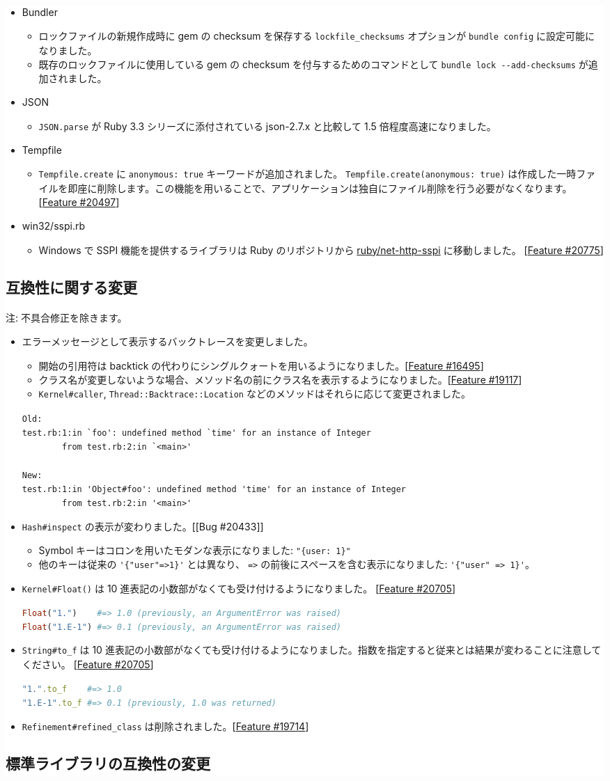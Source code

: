 * Bundler
    * ロックファイルの新規作成時に gem の checksum を保存する `lockfile_checksums` オプションが `bundle config` に設定可能になりました。
    * 既存のロックファイルに使用している gem の checksum を付与するためのコマンドとして `bundle lock --add-checksums` が追加されました。

* JSON

    * `JSON.parse` が Ruby 3.3 シリーズに添付されている json-2.7.x と比較して 1.5 倍程度高速になりました。

* Tempfile

    * `Tempfile.create` に `anonymous: true` キーワードが追加されました。
      `Tempfile.create(anonymous: true)` は作成した一時ファイルを即座に削除します。この機能を用いることで、アプリケーションは独自にファイル削除を行う必要がなくなります。 [[Feature #20497]]

* win32/sspi.rb

    * Windows で SSPI 機能を提供するライブラリは Ruby のリポジトリから [ruby/net-http-sspi] に移動しました。 [[Feature #20775]]

## 互換性に関する変更

注: 不具合修正を除きます。

* エラーメッセージとして表示するバックトレースを変更しました。
  * 開始の引用符は backtick の代わりにシングルクォートを用いるようになりました。[[Feature #16495]]
  * クラス名が変更しないような場合、メソッド名の前にクラス名を表示するようになりました。[[Feature #19117]]
  * `Kernel#caller`, `Thread::Backtrace::Location` などのメソッドはそれらに応じて変更されました。

  ```
  Old:
  test.rb:1:in `foo': undefined method `time' for an instance of Integer
          from test.rb:2:in `<main>'

  New:
  test.rb:1:in 'Object#foo': undefined method 'time' for an instance of Integer
          from test.rb:2:in '<main>'
  ```

* `Hash#inspect` の表示が変わりました。[[Bug #20433]]

    * Symbol キーはコロンを用いたモダンな表示になりました: `"{user: 1}"`
    * 他のキーは従来の `'{"user"=>1}'` とは異なり、 `=>` の前後にスペースを含む表示になりました: `'{"user" => 1}'`。

* `Kernel#Float()` は 10 進表記の小数部がなくても受け付けるようになりました。 [[Feature #20705]]

  ```rb
  Float("1.")    #=> 1.0 (previously, an ArgumentError was raised)
  Float("1.E-1") #=> 0.1 (previously, an ArgumentError was raised)
  ```

* `String#to_f` は 10 進表記の小数部がなくても受け付けるようになりました。指数を指定すると従来とは結果が変わることに注意してください。  [[Feature #20705]]

  ```rb
  "1.".to_f    #=> 1.0
  "1.E-1".to_f #=> 0.1 (previously, 1.0 was returned)
  ```

* `Refinement#refined_class` は削除されました。[[Feature #19714]]

## 標準ライブラリの互換性の変更


[Feature #13557]: https://bugs.ruby-lang.org/issues/13557
[Feature #15554]: https://bugs.ruby-lang.org/issues/15554
[Feature #16495]: https://bugs.ruby-lang.org/issues/16495
[Feature #18290]: https://bugs.ruby-lang.org/issues/18290
[Feature #18980]: https://bugs.ruby-lang.org/issues/18980
[Misc #18984]:    https://bugs.ruby-lang.org/issues/18984
[Feature #19117]: https://bugs.ruby-lang.org/issues/19117
[Bug #19266]:     https://bugs.ruby-lang.org/issues/19266
[Feature #19714]: https://bugs.ruby-lang.org/issues/19714
[Bug #19918]:     https://bugs.ruby-lang.org/issues/19918
[Bug #20064]:     https://bugs.ruby-lang.org/issues/20064
[Feature #20182]: https://bugs.ruby-lang.org/issues/20182
[Feature #20205]: https://bugs.ruby-lang.org/issues/20205
[Bug #20218]:     https://bugs.ruby-lang.org/issues/20218
[Feature #20265]: https://bugs.ruby-lang.org/issues/20265
[Feature #20351]: https://bugs.ruby-lang.org/issues/20351
[Feature #20429]: https://bugs.ruby-lang.org/issues/20429
[Feature #20443]: https://bugs.ruby-lang.org/issues/20443
[Feature #20470]: https://bugs.ruby-lang.org/issues/20470
[Feature #20497]: https://bugs.ruby-lang.org/issues/20497
[Feature #20564]: https://bugs.ruby-lang.org/issues/20564
[Bug #20620]: https://bugs.ruby-lang.org/issues/20620
[Feature #20627]: https://bugs.ruby-lang.org/issues/20627
[Feature #20705]: https://bugs.ruby-lang.org/issues/20705
[Feature #20715]: https://bugs.ruby-lang.org/issues/20715
[Feature #20775]: https://bugs.ruby-lang.org/issues/20775
[Bug #20795]: https://bugs.ruby-lang.org/issues/20795
[Feature #20860]: https://bugs.ruby-lang.org/issues/20860
[Feature #20875]: https://bugs.ruby-lang.org/issues/20875
[Feature #20884]: https://bugs.ruby-lang.org/issues/20884
[sigstore.dev]: sigstore.dev
[ruby/net-http-sspi]: https://github.com/ruby/net-http-sspi